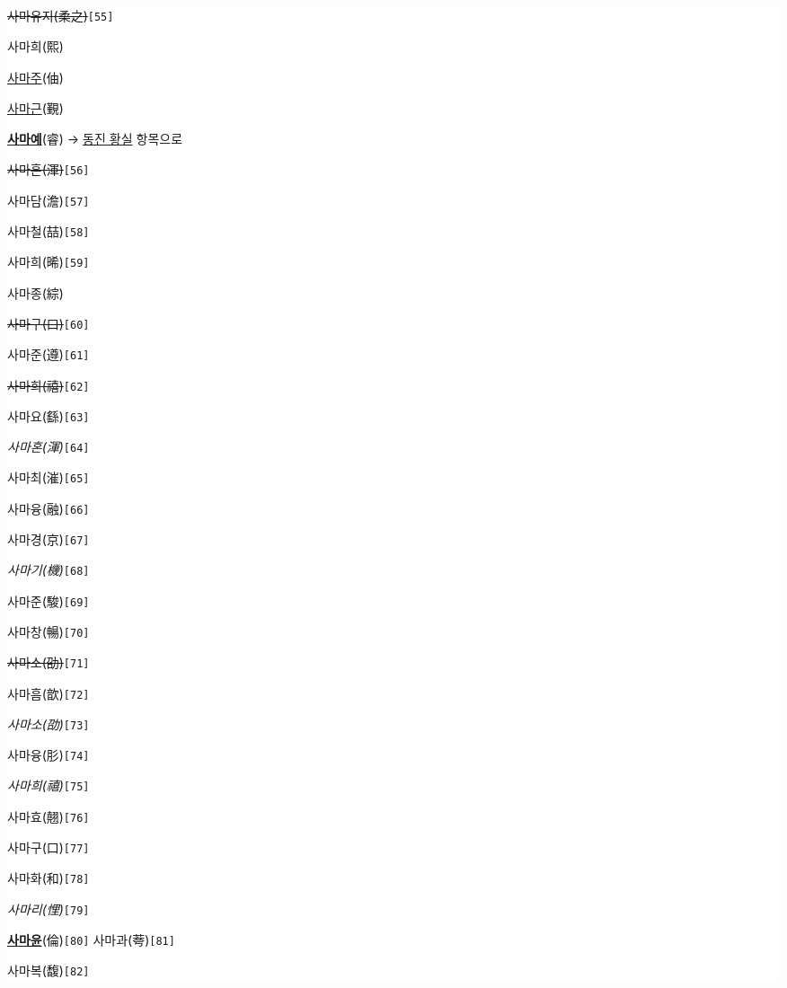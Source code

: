<del>사마유지(柔之)</del>`[55]`

사마희(熙)

[사마주](%EC%82%AC%EB%A7%88%EC%A3%BC.md)(伷)

[사마근](%EC%82%AC%EB%A7%88%EA%B7%BC.md)(覲)

**[사마예](%EC%82%AC%EB%A7%88%EC%98%88.md)**(睿)
→ [동진 황실](%EB%8F%99%EC%A7%84#s-1.6.md) 항목으로

<del>사마혼(渾)</del>`[56]`

사마담(澹)`[57]`

사마철(喆)`[58]`

사마희(晞)`[59]`

사마종(綜)

<del>사마구(口)</del>`[60]`

사마준(遵)`[61]`

<del>사마희(禧)</del>`[62]`

사마요(繇)`[63]`

_사마혼(渾)_`[64]`

사마최(漼)`[65]`

사마융(融)`[66]`

사마경(京)`[67]`

_사마기(機)_`[68]`

사마준(駿)`[69]`

사마창(暢)`[70]`

<del>사마소(劭)</del>`[71]`

사마흠(歆)`[72]`

_사마소(劭)_`[73]`

사마융(肜)`[74]`

_사마희(禧)_`[75]`

사마효(翹)`[76]`

사마구(口)`[77]`

사마화(和)`[78]`

_사마리(悝)_`[79]`

**[사마윤](%ED%8C%94%EC%99%95%EC%9D%98%20%EB%82%9C.md)**(倫)`[80]`
사마과(荂)`[81]`

사마복(馥)`[82]`
